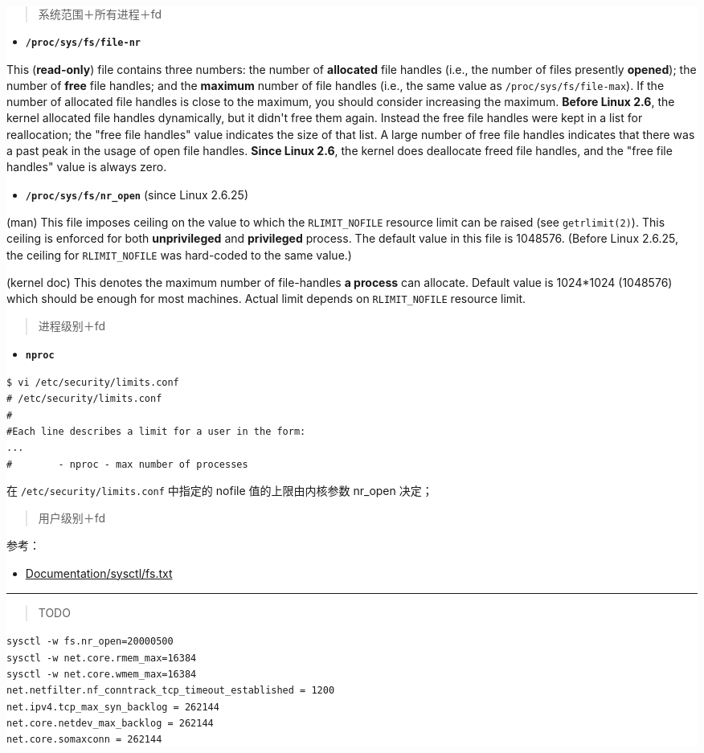 > 系统范围＋所有进程＋fd

- **`/proc/sys/fs/file-nr`**

This (**read-only**) file contains three numbers: the number of **allocated** file handles (i.e., the number of files presently **opened**); the number of **free** file handles; and the **maximum** number of file handles (i.e., the same value as `/proc/sys/fs/file-max`).  If the number of allocated file handles is close to the  maximum, you should consider increasing the maximum.  **Before Linux 2.6**, the kernel allocated file handles dynamically, but it didn't free them again.  Instead the free file handles were kept in a list for reallocation;  the "free file handles" value  indicates the size of that list.  A large number of free file handles indicates that there was a past peak in the usage of open file handles.  **Since Linux 2.6**, the kernel does deallocate freed file handles, and the "free file handles" value is always zero.


- **`/proc/sys/fs/nr_open`** (since Linux 2.6.25)

(man)
This file imposes ceiling on the value to which the `RLIMIT_NOFILE` resource limit can be raised (see `getrlimit(2)`).  This ceiling is enforced for both **unprivileged** and **privileged** process.  The default value in this file is 1048576.  (Before Linux 2.6.25, the ceiling for `RLIMIT_NOFILE` was hard-coded to the same value.)

(kernel doc)
This denotes the maximum number of file-handles **a process** can allocate. Default value is 1024*1024 (1048576) which should be enough for most machines. Actual limit depends on `RLIMIT_NOFILE` resource limit.

> 进程级别＋fd


- **`nproc`**

```
$ vi /etc/security/limits.conf
# /etc/security/limits.conf
#
#Each line describes a limit for a user in the form:
...
#        - nproc - max number of processes
```

在 `/etc/security/limits.conf` 中指定的 nofile 值的上限由内核参数 nr_open 决定；

> 用户级别＋fd


参考：

- [Documentation/sysctl/fs.txt](https://www.kernel.org/doc/Documentation/sysctl/fs.txt)


----------


> TODO

```
sysctl -w fs.nr_open=20000500
sysctl -w net.core.rmem_max=16384
sysctl -w net.core.wmem_max=16384
net.netfilter.nf_conntrack_tcp_timeout_established = 1200
net.ipv4.tcp_max_syn_backlog = 262144
net.core.netdev_max_backlog = 262144
net.core.somaxconn = 262144
```
